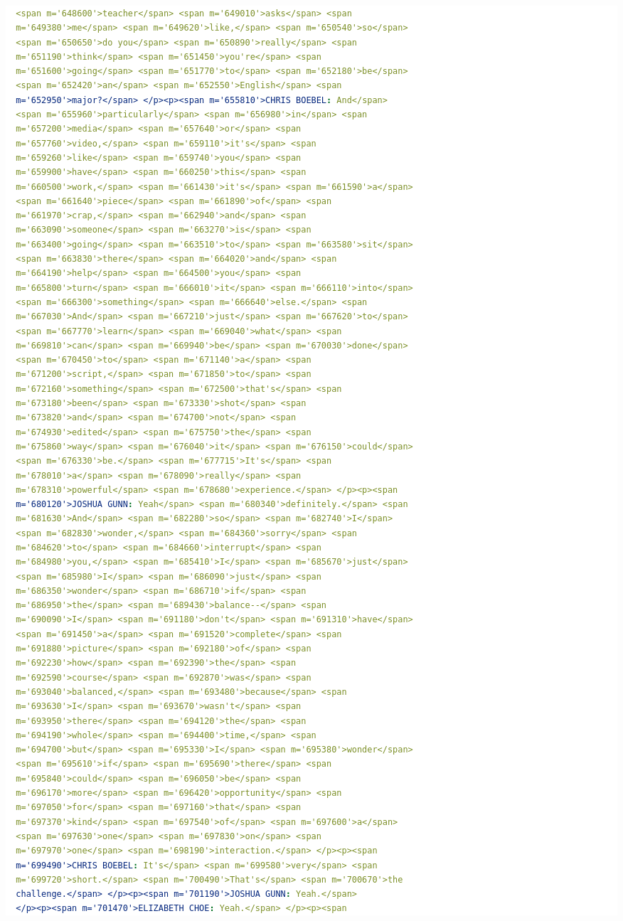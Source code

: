 ```yaml
  <span m='648600'>teacher</span> <span m='649010'>asks</span> <span
  m='649380'>me</span> <span m='649620'>like,</span> <span m='650540'>so</span>
  <span m='650650'>do you</span> <span m='650890'>really</span> <span
  m='651190'>think</span> <span m='651450'>you're</span> <span
  m='651600'>going</span> <span m='651770'>to</span> <span m='652180'>be</span>
  <span m='652420'>an</span> <span m='652550'>English</span> <span
  m='652950'>major?</span> </p><p><span m='655810'>CHRIS BOEBEL: And</span>
  <span m='655960'>particularly</span> <span m='656980'>in</span> <span
  m='657200'>media</span> <span m='657640'>or</span> <span
  m='657760'>video,</span> <span m='659110'>it's</span> <span
  m='659260'>like</span> <span m='659740'>you</span> <span
  m='659900'>have</span> <span m='660250'>this</span> <span
  m='660500'>work,</span> <span m='661430'>it's</span> <span m='661590'>a</span>
  <span m='661640'>piece</span> <span m='661890'>of</span> <span
  m='661970'>crap,</span> <span m='662940'>and</span> <span
  m='663090'>someone</span> <span m='663270'>is</span> <span
  m='663400'>going</span> <span m='663510'>to</span> <span m='663580'>sit</span>
  <span m='663830'>there</span> <span m='664020'>and</span> <span
  m='664190'>help</span> <span m='664500'>you</span> <span
  m='665800'>turn</span> <span m='666010'>it</span> <span m='666110'>into</span>
  <span m='666300'>something</span> <span m='666640'>else.</span> <span
  m='667030'>And</span> <span m='667210'>just</span> <span m='667620'>to</span>
  <span m='667770'>learn</span> <span m='669040'>what</span> <span
  m='669810'>can</span> <span m='669940'>be</span> <span m='670030'>done</span>
  <span m='670450'>to</span> <span m='671140'>a</span> <span
  m='671200'>script,</span> <span m='671850'>to</span> <span
  m='672160'>something</span> <span m='672500'>that's</span> <span
  m='673180'>been</span> <span m='673330'>shot</span> <span
  m='673820'>and</span> <span m='674700'>not</span> <span
  m='674930'>edited</span> <span m='675750'>the</span> <span
  m='675860'>way</span> <span m='676040'>it</span> <span m='676150'>could</span>
  <span m='676330'>be.</span> <span m='677715'>It's</span> <span
  m='678010'>a</span> <span m='678090'>really</span> <span
  m='678310'>powerful</span> <span m='678680'>experience.</span> </p><p><span
  m='680120'>JOSHUA GUNN: Yeah</span> <span m='680340'>definitely.</span> <span
  m='681630'>And</span> <span m='682280'>so</span> <span m='682740'>I</span>
  <span m='682830'>wonder,</span> <span m='684360'>sorry</span> <span
  m='684620'>to</span> <span m='684660'>interrupt</span> <span
  m='684980'>you,</span> <span m='685410'>I</span> <span m='685670'>just</span>
  <span m='685980'>I</span> <span m='686090'>just</span> <span
  m='686350'>wonder</span> <span m='686710'>if</span> <span
  m='686950'>the</span> <span m='689430'>balance--</span> <span
  m='690090'>I</span> <span m='691180'>don't</span> <span m='691310'>have</span>
  <span m='691450'>a</span> <span m='691520'>complete</span> <span
  m='691880'>picture</span> <span m='692180'>of</span> <span
  m='692230'>how</span> <span m='692390'>the</span> <span
  m='692590'>course</span> <span m='692870'>was</span> <span
  m='693040'>balanced,</span> <span m='693480'>because</span> <span
  m='693630'>I</span> <span m='693670'>wasn't</span> <span
  m='693950'>there</span> <span m='694120'>the</span> <span
  m='694190'>whole</span> <span m='694400'>time,</span> <span
  m='694700'>but</span> <span m='695330'>I</span> <span m='695380'>wonder</span>
  <span m='695610'>if</span> <span m='695690'>there</span> <span
  m='695840'>could</span> <span m='696050'>be</span> <span
  m='696170'>more</span> <span m='696420'>opportunity</span> <span
  m='697050'>for</span> <span m='697160'>that</span> <span
  m='697370'>kind</span> <span m='697540'>of</span> <span m='697600'>a</span>
  <span m='697630'>one</span> <span m='697830'>on</span> <span
  m='697970'>one</span> <span m='698190'>interaction.</span> </p><p><span
  m='699490'>CHRIS BOEBEL: It's</span> <span m='699580'>very</span> <span
  m='699720'>short.</span> <span m='700490'>That's</span> <span m='700670'>the
  challenge.</span> </p><p><span m='701190'>JOSHUA GUNN: Yeah.</span>
  </p><p><span m='701470'>ELIZABETH CHOE: Yeah.</span> </p><p><span
```